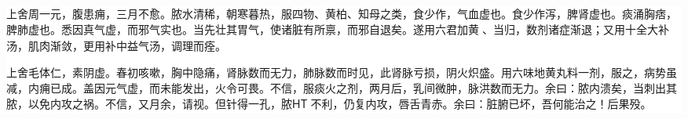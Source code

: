 上舍周一元，腹患痈，三月不愈。脓水清稀，朝寒暮热，服四物、黄柏、知母之类，食少作，气血虚也。食少作泻，脾肾虚也。痰涌胸痞，脾肺虚也。悉因真气虚，而邪气实也。当先壮其胃气，使诸脏有所禀，而邪自退矣。遂用六君加黄 、当归，数剂诸症渐退；又用十全大补汤，肌肉渐敛，更用补中益气汤，调理而痊。  

上舍毛体仁，素阴虚。春初咳嗽，胸中隐痛，肾脉数而无力，肺脉数而时见，此肾脉亏损，阴火炽盛。用六味地黄丸料一剂，服之，病势虽减，内痈已成。盖因元气虚，而未能发出，火令可畏。不信，服痰火之剂，两月后，乳间微肿，脉洪数而无力。余曰：脓内溃矣，当刺出其脓，以免内攻之祸。不信，又月余，请视。但针得一孔，脓HT 不利，仍复内攻，唇舌青赤。余曰：脏腑已坏，吾何能治之！后果殁。  

